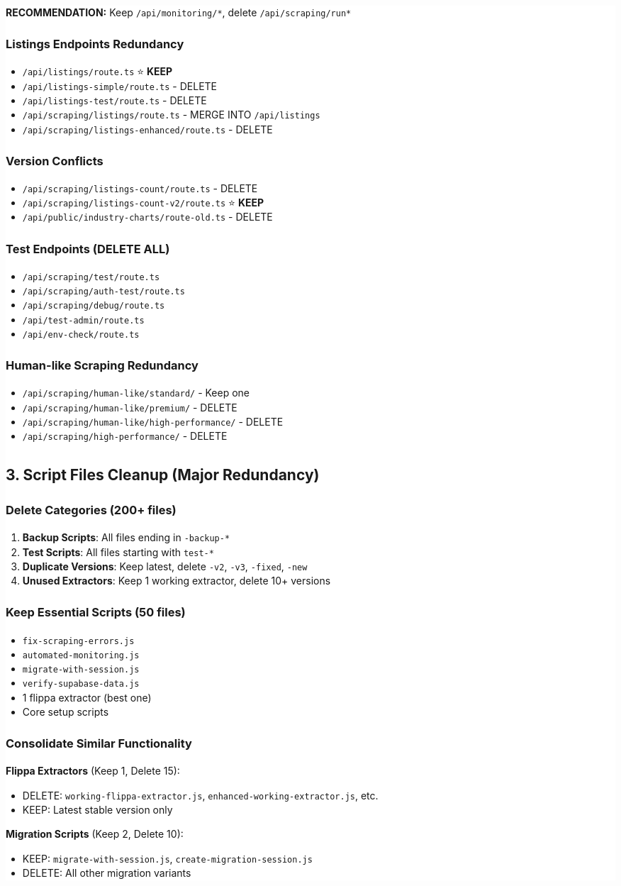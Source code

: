 **RECOMMENDATION:** Keep `/api/monitoring/*`, delete `/api/scraping/run*`

### Listings Endpoints Redundancy
- `/api/listings/route.ts` ⭐ **KEEP**
- `/api/listings-simple/route.ts` - DELETE
- `/api/listings-test/route.ts` - DELETE  
- `/api/scraping/listings/route.ts` - MERGE INTO `/api/listings`
- `/api/scraping/listings-enhanced/route.ts` - DELETE

### Version Conflicts
- `/api/scraping/listings-count/route.ts` - DELETE
- `/api/scraping/listings-count-v2/route.ts` ⭐ **KEEP**
- `/api/public/industry-charts/route-old.ts` - DELETE

### Test Endpoints (DELETE ALL)
- `/api/scraping/test/route.ts`
- `/api/scraping/auth-test/route.ts` 
- `/api/scraping/debug/route.ts`
- `/api/test-admin/route.ts`
- `/api/env-check/route.ts`

### Human-like Scraping Redundancy
- `/api/scraping/human-like/standard/` - Keep one
- `/api/scraping/human-like/premium/` - DELETE
- `/api/scraping/human-like/high-performance/` - DELETE
- `/api/scraping/high-performance/` - DELETE

## 3. Script Files Cleanup (Major Redundancy)

### Delete Categories (200+ files)
1. **Backup Scripts**: All files ending in `-backup-*`
2. **Test Scripts**: All files starting with `test-*`
3. **Duplicate Versions**: Keep latest, delete `-v2`, `-v3`, `-fixed`, `-new`
4. **Unused Extractors**: Keep 1 working extractor, delete 10+ versions

### Keep Essential Scripts (50 files)
- `fix-scraping-errors.js`
- `automated-monitoring.js`
- `migrate-with-session.js` 
- `verify-supabase-data.js`
- 1 flippa extractor (best one)
- Core setup scripts

### Consolidate Similar Functionality
**Flippa Extractors** (Keep 1, Delete 15):
- DELETE: `working-flippa-extractor.js`, `enhanced-working-extractor.js`, etc.
- KEEP: Latest stable version only

**Migration Scripts** (Keep 2, Delete 10):
- KEEP: `migrate-with-session.js`, `create-migration-session.js`
- DELETE: All other migration variants
